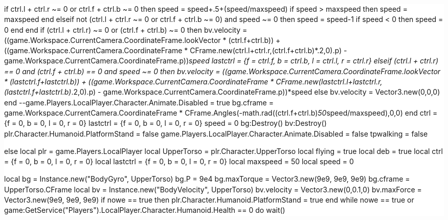 if ctrl.l + ctrl.r ~= 0 or ctrl.f + ctrl.b ~= 0 then
speed = speed+.5+(speed/maxspeed)
if speed > maxspeed then
speed = maxspeed
end
elseif not (ctrl.l + ctrl.r ~= 0 or ctrl.f + ctrl.b ~= 0) and speed ~= 0 then
speed = speed-1
if speed < 0 then
speed = 0
end
end
if (ctrl.l + ctrl.r) ~= 0 or (ctrl.f + ctrl.b) ~= 0 then
bv.velocity = ((game.Workspace.CurrentCamera.CoordinateFrame.lookVector * (ctrl.f+ctrl.b)) + ((game.Workspace.CurrentCamera.CoordinateFrame * CFrame.new(ctrl.l+ctrl.r,(ctrl.f+ctrl.b)*.2,0).p) - game.Workspace.CurrentCamera.CoordinateFrame.p))*speed
lastctrl = {f = ctrl.f, b = ctrl.b, l = ctrl.l, r = ctrl.r}
elseif (ctrl.l + ctrl.r) == 0 and (ctrl.f + ctrl.b) == 0 and speed ~= 0 then
bv.velocity = ((game.Workspace.CurrentCamera.CoordinateFrame.lookVector * (lastctrl.f+lastctrl.b)) + ((game.Workspace.CurrentCamera.CoordinateFrame * CFrame.new(lastctrl.l+lastctrl.r,(lastctrl.f+lastctrl.b)*.2,0).p) - game.Workspace.CurrentCamera.CoordinateFrame.p))*speed
else
bv.velocity = Vector3.new(0,0,0)
end
--game.Players.LocalPlayer.Character.Animate.Disabled = true
bg.cframe = game.Workspace.CurrentCamera.CoordinateFrame * CFrame.Angles(-math.rad((ctrl.f+ctrl.b)*50*speed/maxspeed),0,0)
end
ctrl = {f = 0, b = 0, l = 0, r = 0}
lastctrl = {f = 0, b = 0, l = 0, r = 0}
speed = 0
bg:Destroy()
bv:Destroy()
plr.Character.Humanoid.PlatformStand = false
game.Players.LocalPlayer.Character.Animate.Disabled = false
tpwalking = false




else
local plr = game.Players.LocalPlayer
local UpperTorso = plr.Character.UpperTorso
local flying = true
local deb = true
local ctrl = {f = 0, b = 0, l = 0, r = 0}
local lastctrl = {f = 0, b = 0, l = 0, r = 0}
local maxspeed = 50
local speed = 0


local bg = Instance.new("BodyGyro", UpperTorso)
bg.P = 9e4
bg.maxTorque = Vector3.new(9e9, 9e9, 9e9)
bg.cframe = UpperTorso.CFrame
local bv = Instance.new("BodyVelocity", UpperTorso)
bv.velocity = Vector3.new(0,0.1,0)
bv.maxForce = Vector3.new(9e9, 9e9, 9e9)
if nowe == true then
plr.Character.Humanoid.PlatformStand = true
end
while nowe == true or game:GetService("Players").LocalPlayer.Character.Humanoid.Health == 0 do
wait() 
